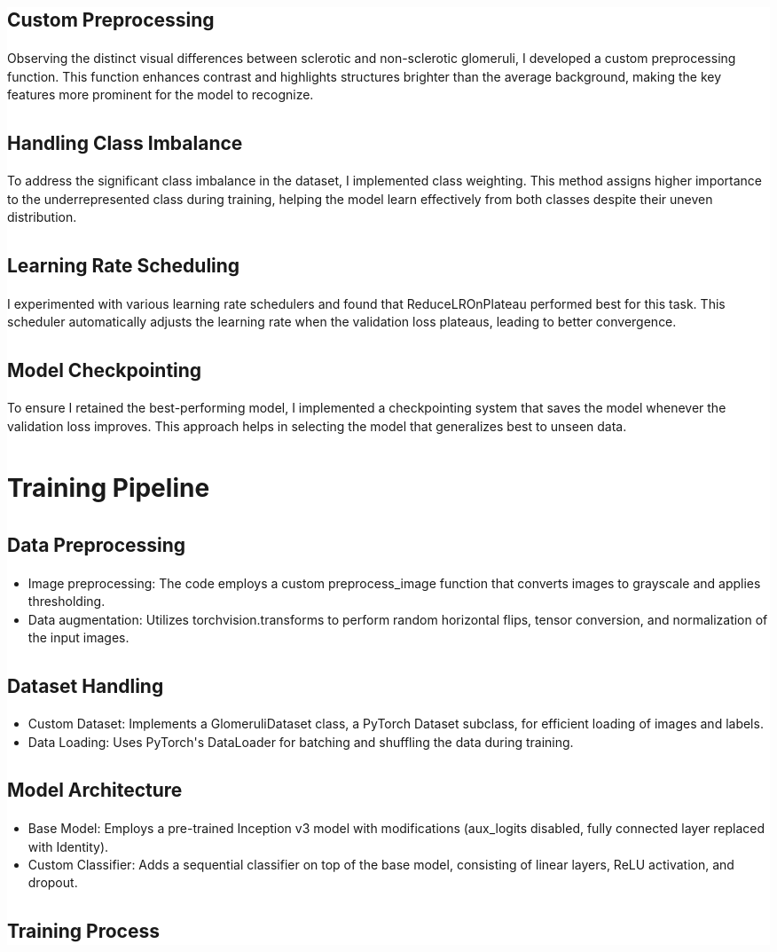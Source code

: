 ## Custom Preprocessing

Observing the distinct visual differences between sclerotic and non-sclerotic glomeruli, I developed a custom preprocessing function. This function enhances contrast and highlights structures brighter than the average background, making the key features more prominent for the model to recognize.

## Handling Class Imbalance

To address the significant class imbalance in the dataset, I implemented class weighting. This method assigns higher importance to the underrepresented class during training, helping the model learn effectively from both classes despite their uneven distribution.

## Learning Rate Scheduling

I experimented with various learning rate schedulers and found that ReduceLROnPlateau performed best for this task. This scheduler automatically adjusts the learning rate when the validation loss plateaus, leading to better convergence.

## Model Checkpointing

To ensure I retained the best-performing model, I implemented a checkpointing system that saves the model whenever the validation loss improves. This approach helps in selecting the model that generalizes best to unseen data.

# Training Pipeline

## Data Preprocessing

- Image preprocessing: The code employs a custom preprocess_image function that converts images to grayscale and applies thresholding.
- Data augmentation: Utilizes torchvision.transforms to perform random horizontal flips, tensor conversion, and normalization of the input images.

## Dataset Handling

- Custom Dataset: Implements a GlomeruliDataset class, a PyTorch Dataset subclass, for efficient loading of images and labels.
- Data Loading: Uses PyTorch's DataLoader for batching and shuffling the data during training.

## Model Architecture

- Base Model: Employs a pre-trained Inception v3 model with modifications (aux_logits disabled, fully connected layer replaced with Identity).
- Custom Classifier: Adds a sequential classifier on top of the base model, consisting of linear layers, ReLU activation, and dropout.

## Training Process

